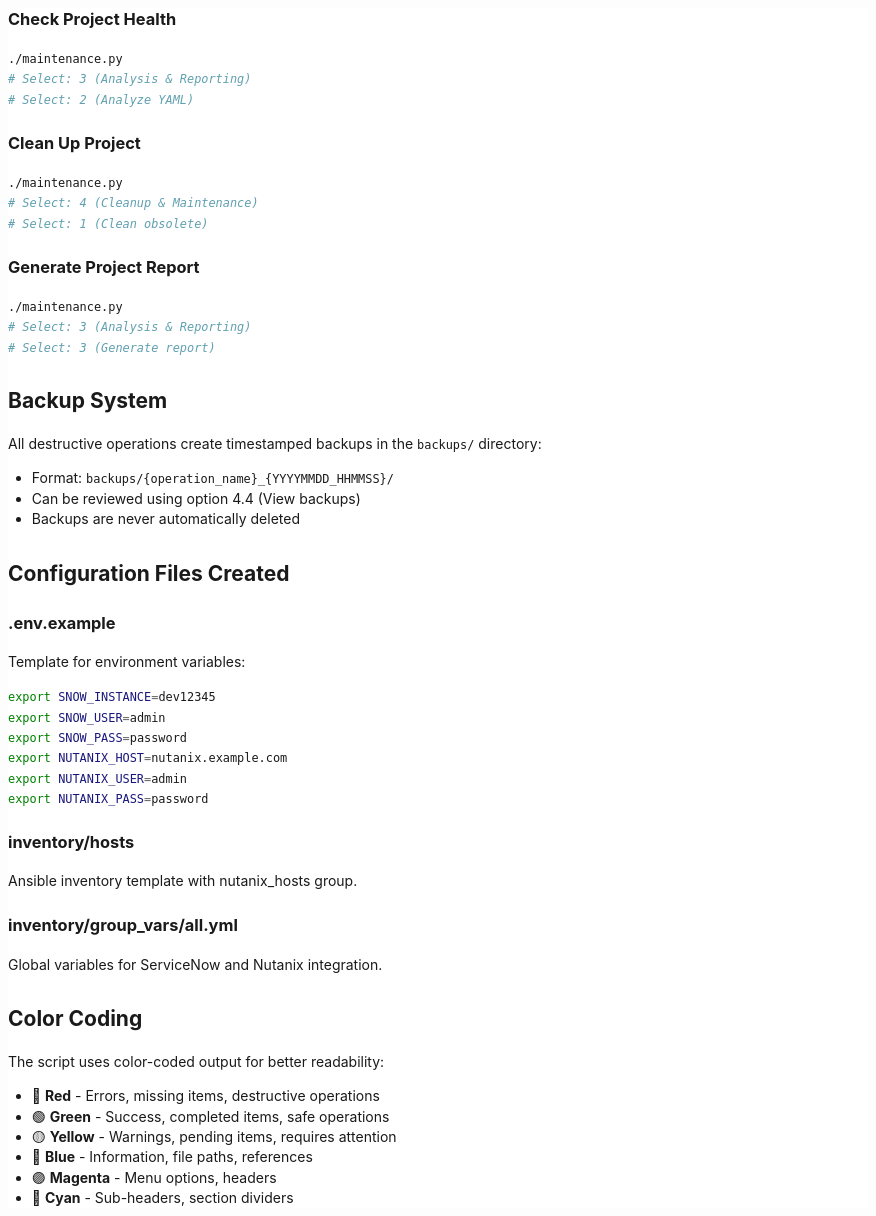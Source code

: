 ### Check Project Health
```bash
./maintenance.py
# Select: 3 (Analysis & Reporting)
# Select: 2 (Analyze YAML)
```

### Clean Up Project
```bash
./maintenance.py
# Select: 4 (Cleanup & Maintenance)
# Select: 1 (Clean obsolete)
```

### Generate Project Report
```bash
./maintenance.py
# Select: 3 (Analysis & Reporting)
# Select: 3 (Generate report)
```

## Backup System

All destructive operations create timestamped backups in the `backups/` directory:
- Format: `backups/{operation_name}_{YYYYMMDD_HHMMSS}/`
- Can be reviewed using option 4.4 (View backups)
- Backups are never automatically deleted

## Configuration Files Created

### .env.example
Template for environment variables:
```bash
export SNOW_INSTANCE=dev12345
export SNOW_USER=admin
export SNOW_PASS=password
export NUTANIX_HOST=nutanix.example.com
export NUTANIX_USER=admin
export NUTANIX_PASS=password
```

### inventory/hosts
Ansible inventory template with nutanix_hosts group.

### inventory/group_vars/all.yml
Global variables for ServiceNow and Nutanix integration.

## Color Coding

The script uses color-coded output for better readability:
- 🔴 **Red** - Errors, missing items, destructive operations
- 🟢 **Green** - Success, completed items, safe operations
- 🟡 **Yellow** - Warnings, pending items, requires attention
- 🔵 **Blue** - Information, file paths, references
- 🟣 **Magenta** - Menu options, headers
- 🔷 **Cyan** - Sub-headers, section dividers
